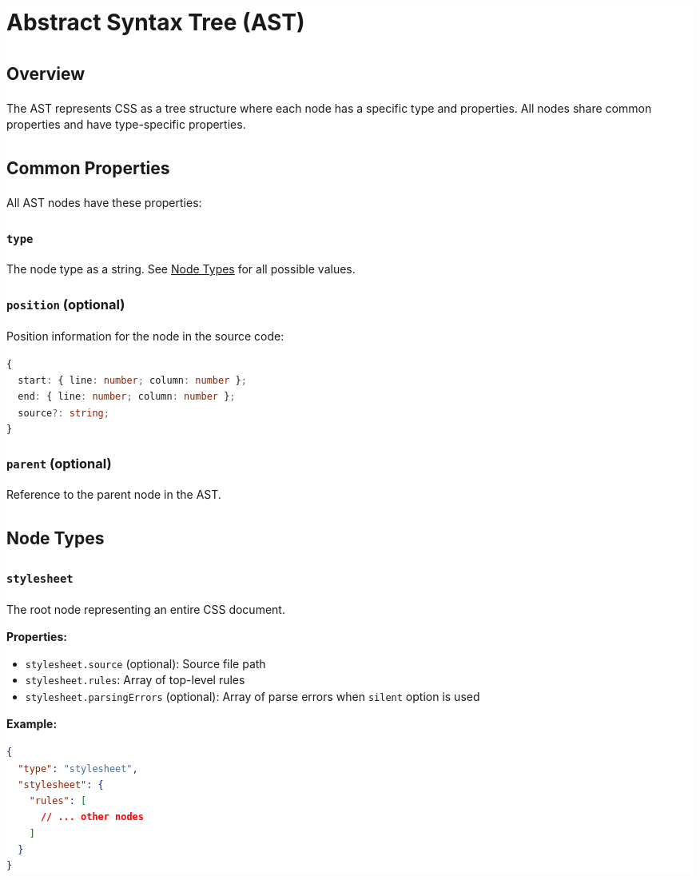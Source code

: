 # Abstract Syntax Tree (AST)

## Overview

The AST represents CSS as a tree structure where each node has a specific type and properties. All nodes share common properties and have type-specific properties.

## Common Properties

All AST nodes have these properties:

### `type`

The node type as a string. See [Node Types](#node-types) for all possible values.

### `position` (optional)

Position information for the node in the source code:

```typescript
{
  start: { line: number; column: number };
  end: { line: number; column: number };
  source?: string;
}
```

### `parent` (optional)

Reference to the parent node in the AST.

## Node Types

### `stylesheet`

The root node representing an entire CSS document.

**Properties:**
- `stylesheet.source` (optional): Source file path
- `stylesheet.rules`: Array of top-level rules
- `stylesheet.parsingErrors` (optional): Array of parse errors when `silent` option is used

**Example:**
```json
{
  "type": "stylesheet",
  "stylesheet": {
    "rules": [
      // ... other nodes
    ]
  }
}
```
